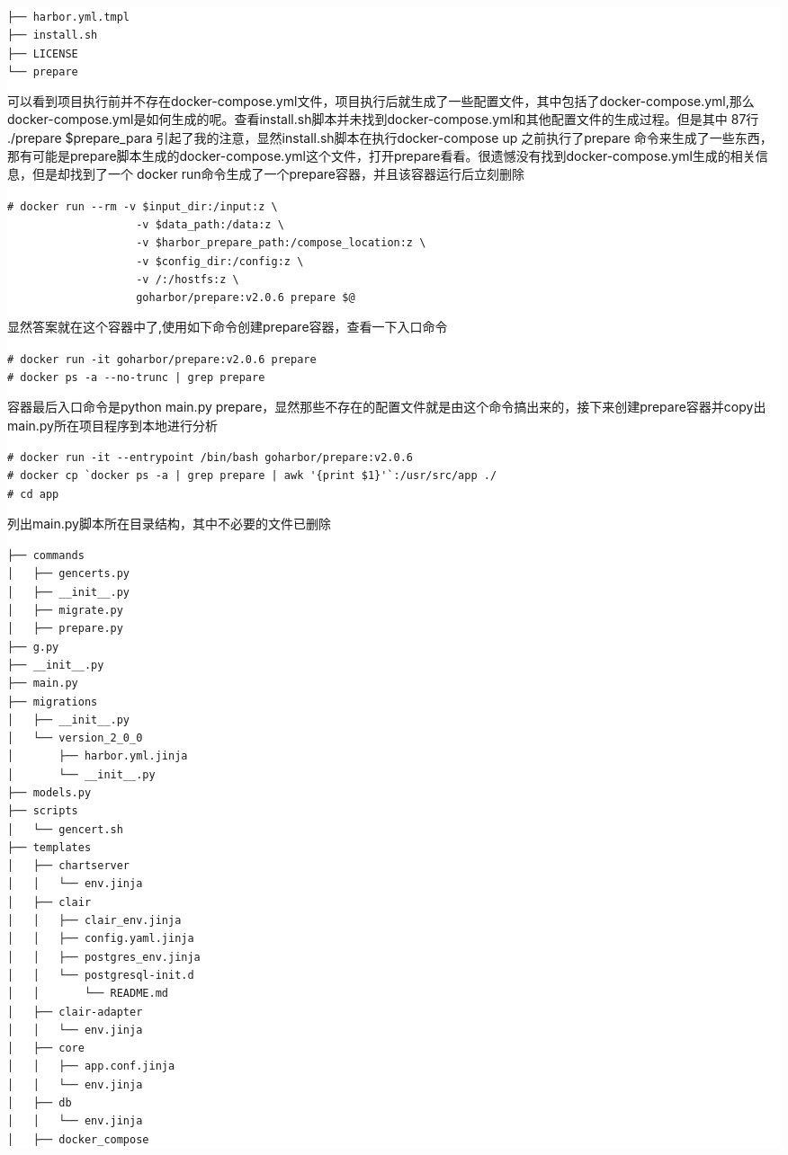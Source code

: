 ```
├── harbor.yml.tmpl
├── install.sh
├── LICENSE
└── prepare
```
可以看到项目执行前并不存在docker-compose.yml文件，项目执行后就生成了一些配置文件，其中包括了docker-compose.yml,那么docker-compose.yml是如何生成的呢。查看install.sh脚本并未找到docker-compose.yml和其他配置文件的生成过程。但是其中 87行 ./prepare $prepare_para 引起了我的注意，显然install.sh脚本在执行docker-compose up 之前执行了prepare 命令来生成了一些东西，那有可能是prepare脚本生成的docker-compose.yml这个文件，打开prepare看看。很遗憾没有找到docker-compose.yml生成的相关信息，但是却找到了一个 docker run命令生成了一个prepare容器，并且该容器运行后立刻删除
```
# docker run --rm -v $input_dir:/input:z \
                    -v $data_path:/data:z \
                    -v $harbor_prepare_path:/compose_location:z \
                    -v $config_dir:/config:z \
                    -v /:/hostfs:z \
                    goharbor/prepare:v2.0.6 prepare $@
```
显然答案就在这个容器中了,使用如下命令创建prepare容器，查看一下入口命令
```
# docker run -it goharbor/prepare:v2.0.6 prepare
# docker ps -a --no-trunc | grep prepare
```

容器最后入口命令是python main.py prepare，显然那些不存在的配置文件就是由这个命令搞出来的，接下来创建prepare容器并copy出main.py所在项目程序到本地进行分析
```
# docker run -it --entrypoint /bin/bash goharbor/prepare:v2.0.6
# docker cp `docker ps -a | grep prepare | awk '{print $1}'`:/usr/src/app ./
# cd app
```

列出main.py脚本所在目录结构，其中不必要的文件已删除

```
├── commands
│   ├── gencerts.py
│   ├── __init__.py
│   ├── migrate.py
│   ├── prepare.py
├── g.py
├── __init__.py
├── main.py
├── migrations
│   ├── __init__.py
│   └── version_2_0_0
│       ├── harbor.yml.jinja
│       └── __init__.py
├── models.py
├── scripts
│   └── gencert.sh
├── templates
│   ├── chartserver
│   │   └── env.jinja
│   ├── clair
│   │   ├── clair_env.jinja
│   │   ├── config.yaml.jinja
│   │   ├── postgres_env.jinja
│   │   └── postgresql-init.d
│   │       └── README.md
│   ├── clair-adapter
│   │   └── env.jinja
│   ├── core
│   │   ├── app.conf.jinja
│   │   └── env.jinja
│   ├── db
│   │   └── env.jinja
│   ├── docker_compose
```